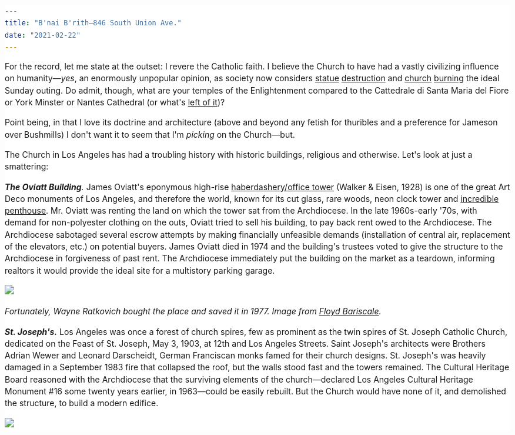 ```yaml
---
title: "B'nai B'rith—846 South Union Ave."
date: "2021-02-22"
---
```


For the record, let me state at the outset: I revere the Catholic faith. I believe the Church to have had a vastly civilizing influence on humanity—_yes_, an enormously unpopular opinion, as society now considers [statue](https://abc7.com/junipero-serra-statue-toppled-downtown-la-california-mission-history/6258309/) [destruction](https://www.marinij.com/2021/02/17/activists-urge-marin-da-to-drop-church-vandalism-case/) and [church](https://www.wkrg.com/state-regional/florida-man-charged-with-arson-and-burning-down-a-catholic-church/) [burning](https://laist.com/2020/07/12/san_gabriel_mission_fire_catholics_investigation_suspected_arson_junipero_serra.php) the ideal Sunday outing. Do admit, though, what are your temples of the Enlightenment compared to the Cattedrale di Santa Maria del Fiore or York Minster or Nantes Cathedral (or what's [left of it](https://rmx.news/article/article/france-rwandan-migrant-confesses-to-setting-nantes-cathedral-on-fire))?

Point being, in that I love its doctrine and architecture (above and beyond any fetish for thuribles and a preference for Jameson over Bushmills) I don't want it to seem that I'm _picking_ on the Church—but.

The Church in Los Angeles has had a troubling history with historic buildings, religious and otherwise. Let's look at just a smattering:

_**The Oviatt Building**._ James Oviatt's eponymous high-rise [haberdashery/office tower](http://bigorangelandmarks.blogspot.com/2008/11/no-195-oviatt-building.html) (Walker & Eisen, 1928) is one of the great Art Deco monuments of Los Angeles, and therefore the world, known for its cut glass, rare woods, neon clock tower and [incredible penthouse](https://www.flickr.com/search/?text=oviatt%20penthouse). Mr. Oviatt was renting the land on which the tower sat from the Archdiocese. In the late 1960s-early '70s, with demand for non-polyester clothing on the outs, Oviatt tried to sell his building, to pay back rent owed to the Archdiocese. The Archdiocese sabotaged several escrow attempts by making financially unfeasible demands (installation of central air, replacement of the elevators, etc.) on potential buyers. James Oviatt died in 1974 and the building's trustees voted to give the structure to the Archdiocese in forgiveness of past rent. The Archdiocese immediately put the building on the market as a teardown, informing realtors it would provide the ideal site for a multistory parking garage.

![](/images/Screen-Shot-2021-02-20-at-12.42.51-PM-2-1024x703.jpg)

_Fortunately, Wayne Ratkovich bought the place and saved it in 1977. Image from [Floyd Bariscale](https://www.flickr.com/photos/7294653@N07/3020759019/)._

_**St. Joseph's.**_ Los Angeles was once a forest of church spires, few as prominent as the twin spires of St. Joseph Catholic Church, dedicated on the Feast of St. Joseph, May 3, 1903, at 12th and Los Angeles Streets. Saint Joseph's architects were Brothers Adrian Wewer and Leonard Darscheidt, German Franciscan monks famed for their church designs. St. Joseph's was heavily damaged in a September 1983 fire that collapsed the roof, but the walls stood fast and the towers remained. The Cultural Heritage Board reasoned with the Archdiocese that the surviving elements of the church—declared Los Angeles Cultural Heritage Monument #16 some twenty years earlier, in 1963—could be easily rebuilt. But the Church would have none of it, and demolished the structure, to build a modern edifice.

![](http://ripredux.local/wp-content/uploads/2021/02/ab1ff-st-josephs-from-city-planning-steal-it-colorized.jpg?w=711&h=1024)

